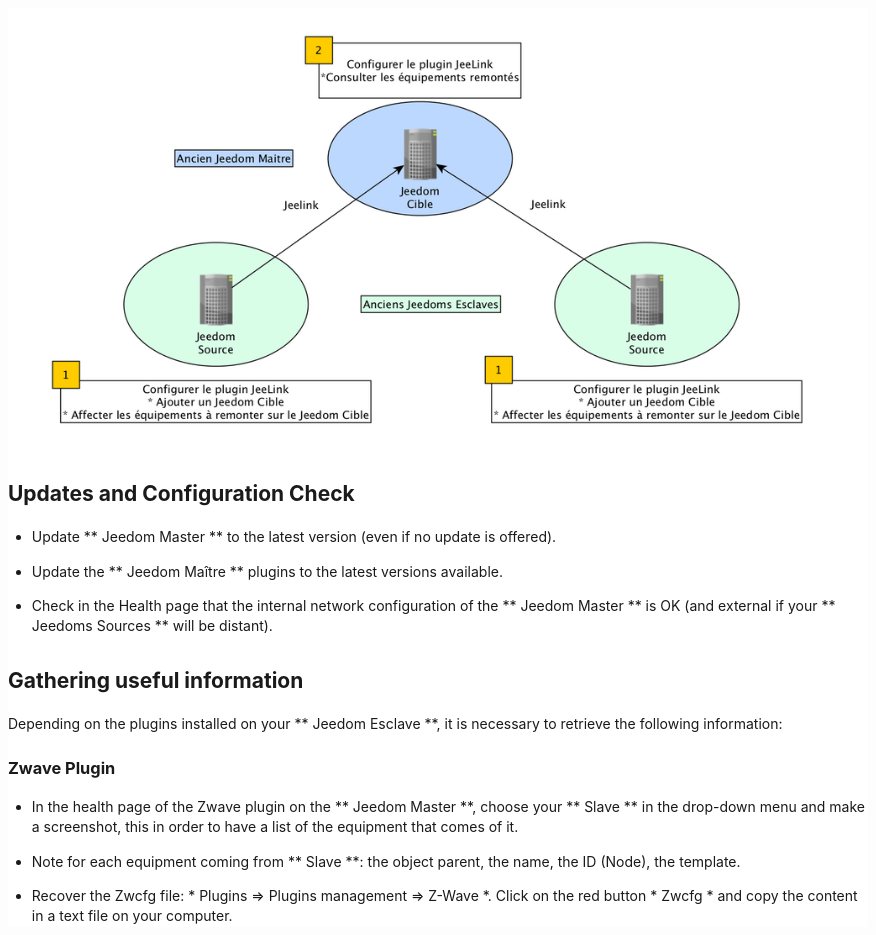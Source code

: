 ![jeelink.migration9](../images/jeelink.migration9.png)

Updates and Configuration Check
------------------------------------------------

-   Update ** Jeedom Master ** to the latest version (even if
    no update is offered).

-   Update the ** Jeedom Maître ** plugins to the latest
    versions available.

-   Check in the Health page that the internal network configuration of the
    ** Jeedom Master ** is OK (and external if your ** Jeedoms Sources **
    will be distant).

Gathering useful information
-------------------------------------

Depending on the plugins installed on your ** Jeedom Esclave **, it is
necessary to retrieve the following information:

### Zwave Plugin

-   In the health page of the Zwave plugin on the ** Jeedom Master **, choose
    your ** Slave ** in the drop-down menu and make a screenshot,
    this in order to have a list of the equipment that comes
    of it.

-   Note for each equipment coming from ** Slave **: the object
    parent, the name, the ID (Node), the template.

-   Recover the Zwcfg file: * Plugins ⇒ Plugins management ⇒
    Z-Wave *. Click on the red button * Zwcfg * and copy the content
    in a text file on your computer.
